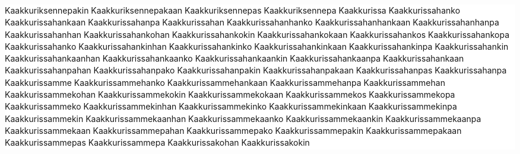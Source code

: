 Kaakkuriksennepakin
Kaakkuriksennepakaan
Kaakkuriksennepas
Kaakkuriksennepa
Kaakkurissa
Kaakkurissahanko
Kaakkurissahankaan
Kaakkurissahanpa
Kaakkurissahan
Kaakkurissahanhanko
Kaakkurissahanhankaan
Kaakkurissahanhanpa
Kaakkurissahanhan
Kaakkurissahankohan
Kaakkurissahankokin
Kaakkurissahankokaan
Kaakkurissahankos
Kaakkurissahankopa
Kaakkurissahanko
Kaakkurissahankinhan
Kaakkurissahankinko
Kaakkurissahankinkaan
Kaakkurissahankinpa
Kaakkurissahankin
Kaakkurissahankaanhan
Kaakkurissahankaanko
Kaakkurissahankaankin
Kaakkurissahankaanpa
Kaakkurissahankaan
Kaakkurissahanpahan
Kaakkurissahanpako
Kaakkurissahanpakin
Kaakkurissahanpakaan
Kaakkurissahanpas
Kaakkurissahanpa
Kaakkurissamme
Kaakkurissammehanko
Kaakkurissammehankaan
Kaakkurissammehanpa
Kaakkurissammehan
Kaakkurissammekohan
Kaakkurissammekokin
Kaakkurissammekokaan
Kaakkurissammekos
Kaakkurissammekopa
Kaakkurissammeko
Kaakkurissammekinhan
Kaakkurissammekinko
Kaakkurissammekinkaan
Kaakkurissammekinpa
Kaakkurissammekin
Kaakkurissammekaanhan
Kaakkurissammekaanko
Kaakkurissammekaankin
Kaakkurissammekaanpa
Kaakkurissammekaan
Kaakkurissammepahan
Kaakkurissammepako
Kaakkurissammepakin
Kaakkurissammepakaan
Kaakkurissammepas
Kaakkurissammepa
Kaakkurissakohan
Kaakkurissakokin